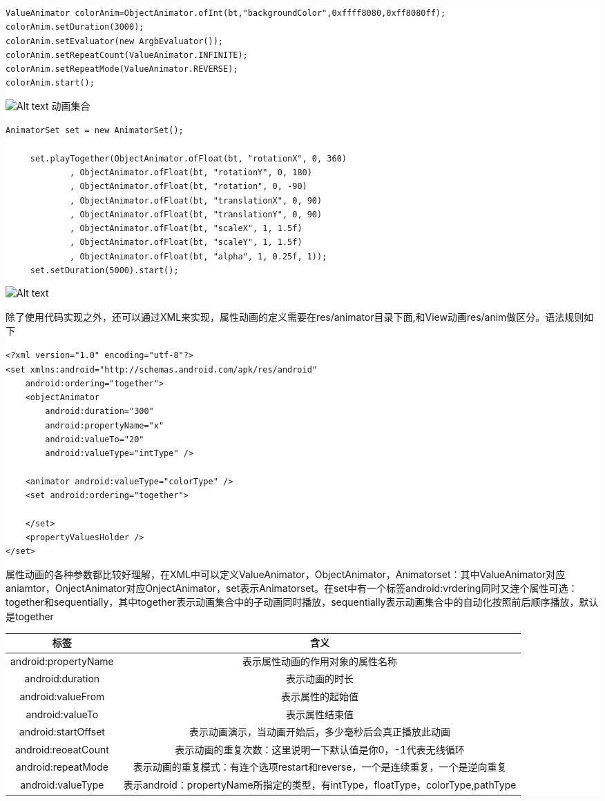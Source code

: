 ```
ValueAnimator colorAnim=ObjectAnimator.ofInt(bt,"backgroundColor",0xffff8080,0xff8080ff);
colorAnim.setDuration(3000);
colorAnim.setEvaluator(new ArgbEvaluator());
colorAnim.setRepeatCount(ValueAnimator.INFINITE);
colorAnim.setRepeatMode(ValueAnimator.REVERSE);
colorAnim.start();
```
![Alt text](color_change.gif "颜色变化")
动画集合
```
AnimatorSet set = new AnimatorSet();

     set.playTogether(ObjectAnimator.ofFloat(bt, "rotationX", 0, 360)
             , ObjectAnimator.ofFloat(bt, "rotationY", 0, 180)
             , ObjectAnimator.ofFloat(bt, "rotation", 0, -90)
             , ObjectAnimator.ofFloat(bt, "translationX", 0, 90)
             , ObjectAnimator.ofFloat(bt, "translationY", 0, 90)
             , ObjectAnimator.ofFloat(bt, "scaleX", 1, 1.5f)
             , ObjectAnimator.ofFloat(bt, "scaleY", 1, 1.5f)
             , ObjectAnimator.ofFloat(bt, "alpha", 1, 0.25f, 1));
     set.setDuration(5000).start();
```
![Alt text](animator_set.gif "属性动画集合变换")

除了使用代码实现之外，还可以通过XML来实现，属性动画的定义需要在res/animator目录下面,和View动画res/anim做区分。语法规则如下

```
<?xml version="1.0" encoding="utf-8"?>
<set xmlns:android="http://schemas.android.com/apk/res/android"
    android:ordering="together">
    <objectAnimator
        android:duration="300"
        android:propertyName="x"
        android:valueTo="20"
        android:valueType="intType" />

    <animator android:valueType="colorType" />
    <set android:ordering="together">

    </set>
    <propertyValuesHolder />
</set>
```
属性动画的各种参数都比较好理解，在XML中可以定义ValueAnimator，ObjectAnimator，Animatorset：其中ValueAnimator对应aniamtor，OnjectAnimator对应OnjectAnimator，set表示Animatorset。在set中有一个标签android:vrdering同时又连个属性可选：together和sequentially，其中together表示动画集合中的子动画同时播放，sequentially表示动画集合中的自动化按照前后顺序播放，默认是together

|标签|含义|
|:---:|:---:|
|android:propertyName|表示属性动画的作用对象的属性名称|
|android:duration|表示动画的时长|
|android:valueFrom|表示属性的起始值|
|android:valueTo|表示属性结束值|
|android:startOffset|表示动画演示，当动画开始后，多少毫秒后会真正播放此动画|
|android:reoeatCount|表示动画的重复次数：这里说明一下默认值是你0，-1代表无线循环|
|android:repeatMode|表示动画的重复模式：有连个选项restart和reverse，一个是连续重复，一个是逆向重复|
|android:valueType|表示android：propertyName所指定的类型，有intType，floatType，colorType,pathType|
